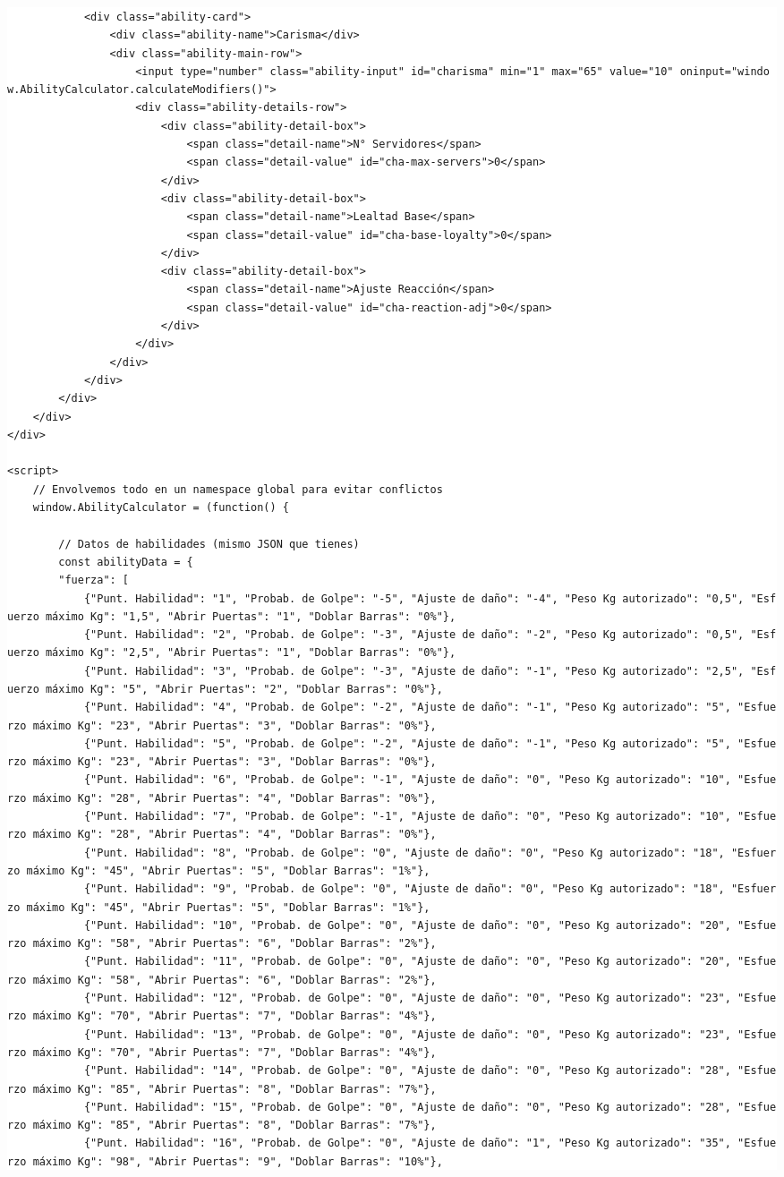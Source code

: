                 <div class="ability-card">
                    <div class="ability-name">Carisma</div>
                    <div class="ability-main-row">
                        <input type="number" class="ability-input" id="charisma" min="1" max="65" value="10" oninput="window.AbilityCalculator.calculateModifiers()">
                        <div class="ability-details-row">
                            <div class="ability-detail-box">
                                <span class="detail-name">N° Servidores</span>
                                <span class="detail-value" id="cha-max-servers">0</span>
                            </div>
                            <div class="ability-detail-box">
                                <span class="detail-name">Lealtad Base</span>
                                <span class="detail-value" id="cha-base-loyalty">0</span>
                            </div>
                            <div class="ability-detail-box">
                                <span class="detail-name">Ajuste Reacción</span>
                                <span class="detail-value" id="cha-reaction-adj">0</span>
                            </div>
                        </div>
                    </div>
                </div>
            </div>
        </div>
    </div>

    <script>
        // Envolvemos todo en un namespace global para evitar conflictos
        window.AbilityCalculator = (function() {
            
            // Datos de habilidades (mismo JSON que tienes)
            const abilityData = {
            "fuerza": [
                {"Punt. Habilidad": "1", "Probab. de Golpe": "-5", "Ajuste de daño": "-4", "Peso Kg autorizado": "0,5", "Esfuerzo máximo Kg": "1,5", "Abrir Puertas": "1", "Doblar Barras": "0%"},
                {"Punt. Habilidad": "2", "Probab. de Golpe": "-3", "Ajuste de daño": "-2", "Peso Kg autorizado": "0,5", "Esfuerzo máximo Kg": "2,5", "Abrir Puertas": "1", "Doblar Barras": "0%"},
                {"Punt. Habilidad": "3", "Probab. de Golpe": "-3", "Ajuste de daño": "-1", "Peso Kg autorizado": "2,5", "Esfuerzo máximo Kg": "5", "Abrir Puertas": "2", "Doblar Barras": "0%"},
                {"Punt. Habilidad": "4", "Probab. de Golpe": "-2", "Ajuste de daño": "-1", "Peso Kg autorizado": "5", "Esfuerzo máximo Kg": "23", "Abrir Puertas": "3", "Doblar Barras": "0%"},
                {"Punt. Habilidad": "5", "Probab. de Golpe": "-2", "Ajuste de daño": "-1", "Peso Kg autorizado": "5", "Esfuerzo máximo Kg": "23", "Abrir Puertas": "3", "Doblar Barras": "0%"},
                {"Punt. Habilidad": "6", "Probab. de Golpe": "-1", "Ajuste de daño": "0", "Peso Kg autorizado": "10", "Esfuerzo máximo Kg": "28", "Abrir Puertas": "4", "Doblar Barras": "0%"},
                {"Punt. Habilidad": "7", "Probab. de Golpe": "-1", "Ajuste de daño": "0", "Peso Kg autorizado": "10", "Esfuerzo máximo Kg": "28", "Abrir Puertas": "4", "Doblar Barras": "0%"},
                {"Punt. Habilidad": "8", "Probab. de Golpe": "0", "Ajuste de daño": "0", "Peso Kg autorizado": "18", "Esfuerzo máximo Kg": "45", "Abrir Puertas": "5", "Doblar Barras": "1%"},
                {"Punt. Habilidad": "9", "Probab. de Golpe": "0", "Ajuste de daño": "0", "Peso Kg autorizado": "18", "Esfuerzo máximo Kg": "45", "Abrir Puertas": "5", "Doblar Barras": "1%"},
                {"Punt. Habilidad": "10", "Probab. de Golpe": "0", "Ajuste de daño": "0", "Peso Kg autorizado": "20", "Esfuerzo máximo Kg": "58", "Abrir Puertas": "6", "Doblar Barras": "2%"},
                {"Punt. Habilidad": "11", "Probab. de Golpe": "0", "Ajuste de daño": "0", "Peso Kg autorizado": "20", "Esfuerzo máximo Kg": "58", "Abrir Puertas": "6", "Doblar Barras": "2%"},
                {"Punt. Habilidad": "12", "Probab. de Golpe": "0", "Ajuste de daño": "0", "Peso Kg autorizado": "23", "Esfuerzo máximo Kg": "70", "Abrir Puertas": "7", "Doblar Barras": "4%"},
                {"Punt. Habilidad": "13", "Probab. de Golpe": "0", "Ajuste de daño": "0", "Peso Kg autorizado": "23", "Esfuerzo máximo Kg": "70", "Abrir Puertas": "7", "Doblar Barras": "4%"},
                {"Punt. Habilidad": "14", "Probab. de Golpe": "0", "Ajuste de daño": "0", "Peso Kg autorizado": "28", "Esfuerzo máximo Kg": "85", "Abrir Puertas": "8", "Doblar Barras": "7%"},
                {"Punt. Habilidad": "15", "Probab. de Golpe": "0", "Ajuste de daño": "0", "Peso Kg autorizado": "28", "Esfuerzo máximo Kg": "85", "Abrir Puertas": "8", "Doblar Barras": "7%"},
                {"Punt. Habilidad": "16", "Probab. de Golpe": "0", "Ajuste de daño": "1", "Peso Kg autorizado": "35", "Esfuerzo máximo Kg": "98", "Abrir Puertas": "9", "Doblar Barras": "10%"},
